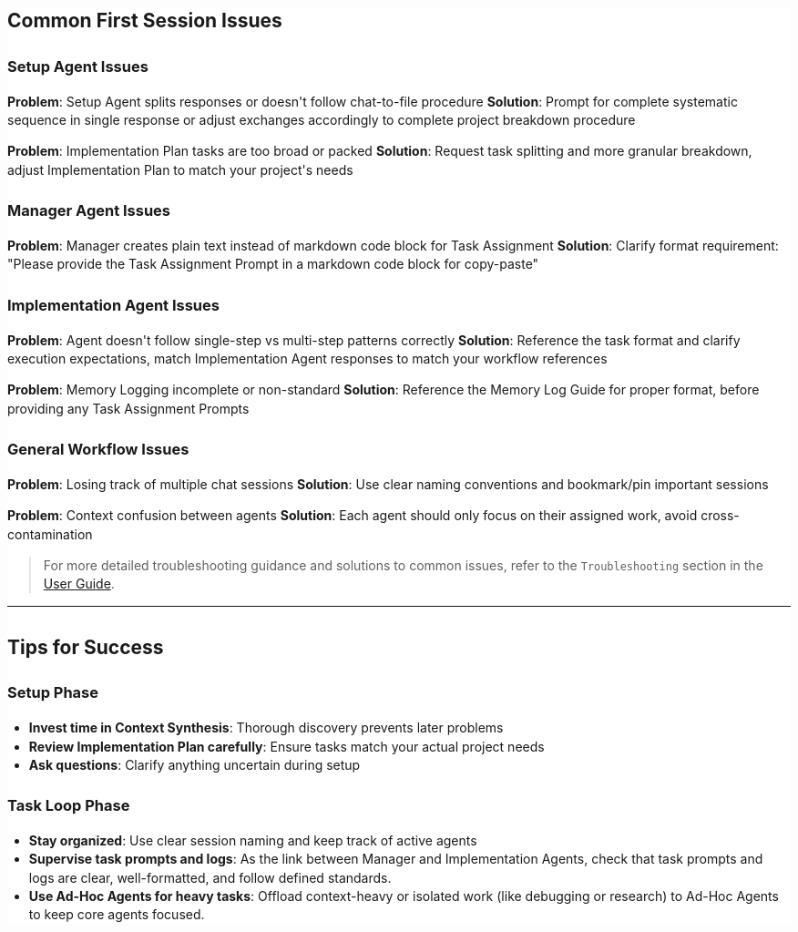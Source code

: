
## Common First Session Issues

### Setup Agent Issues

**Problem**: Setup Agent splits responses or doesn't follow chat-to-file procedure
**Solution**: Prompt for complete systematic sequence in single response or adjust exchanges accordingly to complete project breakdown procedure

**Problem**: Implementation Plan tasks are too broad or packed
**Solution**: Request task splitting and more granular breakdown, adjust Implementation Plan to match your project's needs

### Manager Agent Issues

**Problem**: Manager creates plain text instead of markdown code block for Task Assignment
**Solution**: Clarify format requirement: "Please provide the Task Assignment Prompt in a markdown code block for copy-paste"

### Implementation Agent Issues

**Problem**: Agent doesn't follow single-step vs multi-step patterns correctly
**Solution**: Reference the task format and clarify execution expectations, match Implementation Agent responses to match your workflow references

**Problem**: Memory Logging incomplete or non-standard
**Solution**: Reference the Memory Log Guide for proper format, before providing any Task Assignment Prompts

### General Workflow Issues

**Problem**: Losing track of multiple chat sessions
**Solution**: Use clear naming conventions and bookmark/pin important sessions

**Problem**: Context confusion between agents
**Solution**: Each agent should only focus on their assigned work, avoid cross-contamination

> For more detailed troubleshooting guidance and solutions to common issues, refer to the `Troubleshooting` section in the [User Guide](guides/APM_User_Guide.pdf).

---

## Tips for Success

### Setup Phase
- **Invest time in Context Synthesis**: Thorough discovery prevents later problems
- **Review Implementation Plan carefully**: Ensure tasks match your actual project needs
- **Ask questions**: Clarify anything uncertain during setup

### Task Loop Phase
- **Stay organized**: Use clear session naming and keep track of active agents
- **Supervise task prompts and logs**: As the link between Manager and Implementation Agents, check that task prompts and logs are clear, well-formatted, and follow defined standards.
- **Use Ad-Hoc Agents for heavy tasks**: Offload context-heavy or isolated work (like debugging or research) to Ad-Hoc Agents to keep core agents focused.
